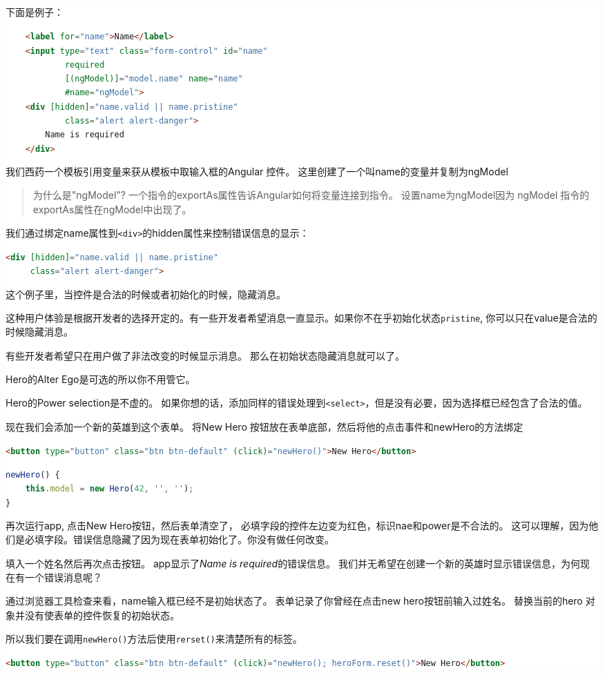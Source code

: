 下面是例子：

```html
    <label for="name">Name</label>
    <input type="text" class="form-control" id="name"
            required
            [(ngModel)]="model.name" name="name"
            #name="ngModel">
    <div [hidden]="name.valid || name.pristine"
            class="alert alert-danger">
        Name is required
    </div>
```

我们西药一个模板引用变量来获从模板中取输入框的Angular 控件。 这里创建了一个叫name的变量并复制为ngModel

> 为什么是"ngModel"? 一个指令的exportAs属性告诉Angular如何将变量连接到指令。 设置name为ngModel因为 ngModel 指令的 exportAs属性在ngModel中出现了。

我们通过绑定name属性到`<div>`的hidden属性来控制错误信息的显示：

```html
<div [hidden]="name.valid || name.pristine"
     class="alert alert-danger">
```

这个例子里，当控件是合法的时候或者初始化的时候，隐藏消息。

这种用户体验是根据开发者的选择开定的。有一些开发者希望消息一直显示。如果你不在乎初始化状态`pristine`, 你可以只在value是合法的时候隐藏消息。

有些开发者希望只在用户做了非法改变的时候显示消息。 那么在初始状态隐藏消息就可以了。

Hero的Alter Ego是可选的所以你不用管它。

Hero的Power selection是不虚的。 如果你想的话，添加同样的错误处理到`<select>`，但是没有必要，因为选择框已经包含了合法的值。

现在我们会添加一个新的英雄到这个表单。 将New Hero 按钮放在表单底部，然后将他的点击事件和newHero的方法绑定

```html
<button type="button" class="btn btn-default" (click)="newHero()">New Hero</button>
```

```javascript
newHero() {
    this.model = new Hero(42, '', '');
}
```

再次运行app, 点击New Hero按钮，然后表单清空了， 必填字段的控件左边变为红色，标识nae和power是不合法的。 这可以理解，因为他们是必填字段。错误信息隐藏了因为现在表单初始化了。你没有做任何改变。

填入一个姓名然后再次点击按钮。 app显示了*Name is required*的错误信息。 我们并无希望在创建一个新的英雄时显示错误信息，为何现在有一个错误消息呢？

通过浏览器工具检查来看，name输入框已经不是初始状态了。 表单记录了你曾经在点击new hero按钮前输入过姓名。 替换当前的hero 对象并没有使表单的控件恢复的初始状态。

所以我们要在调用`newHero()`方法后使用`rerset()`来清楚所有的标签。

```html
<button type="button" class="btn btn-default" (click)="newHero(); heroForm.reset()">New Hero</button>
```
